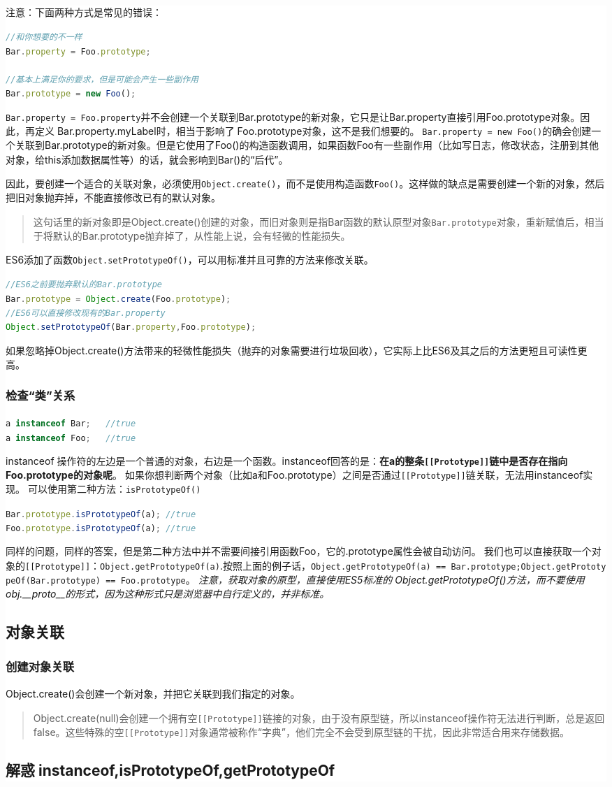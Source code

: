 注意：下面两种方式是常见的错误：

```js
//和你想要的不一样
Bar.property = Foo.prototype;

//基本上满足你的要求，但是可能会产生一些副作用
Bar.prototype = new Foo();
```
`Bar.property = Foo.property`并不会创建一个关联到Bar.prototype的新对象，它只是让Bar.property直接引用Foo.prototype对象。因此，再定义 Bar.property.myLabel时，相当于影响了 Foo.prototype对象，这不是我们想要的。
`Bar.property = new Foo()`的确会创建一个关联到Bar.prototype的新对象。但是它使用了Foo()的构造函数调用，如果函数Foo有一些副作用（比如写日志，修改状态，注册到其他对象，给this添加数据属性等）的话，就会影响到Bar()的“后代”。

因此，要创建一个适合的关联对象，必须使用`Object.create()`，而不是使用构造函数`Foo()`。这样做的缺点是需要创建一个新的对象，然后把旧对象抛弃掉，不能直接修改已有的默认对象。

> 这句话里的新对象即是Object.create()创建的对象，而旧对象则是指Bar函数的默认原型对象`Bar.prototype`对象，重新赋值后，相当于将默认的Bar.prototype抛弃掉了，从性能上说，会有轻微的性能损失。

ES6添加了函数`Object.setPrototypeOf()`，可以用标准并且可靠的方法来修改关联。

```js
//ES6之前要抛弃默认的Bar.prototype
Bar.prototype = Object.create(Foo.prototype);
//ES6可以直接修改现有的Bar.property
Object.setPrototypeOf(Bar.property,Foo.prototype);
```
如果忽略掉Object.create()方法带来的轻微性能损失（抛弃的对象需要进行垃圾回收），它实际上比ES6及其之后的方法更短且可读性更高。

### 检查“类”关系
```js
a instanceof Bar;   //true
a instanceof Foo;   //true
```
instanceof 操作符的左边是一个普通的对象，右边是一个函数。instanceof回答的是：**在a的整条`[[Prototype]]`链中是否存在指向Foo.prototype的对象呢**。
如果你想判断两个对象（比如a和Foo.prototype）之间是否通过`[[Prototype]]`链关联，无法用instanceof实现。
可以使用第二种方法：`isPrototypeOf()`

```js
Bar.prototype.isPrototypeOf(a); //true
Foo.prototype.isPrototypeOf(a); //true
```
同样的问题，同样的答案，但是第二种方法中并不需要间接引用函数Foo，它的.prototype属性会被自动访问。
我们也可以直接获取一个对象的`[[Prototype]]`：`Object.getPrototypeOf(a)`.按照上面的例子话，`Object.getPrototypeOf(a) == Bar.prototype;Object.getPrototypeOf(Bar.prototype) == Foo.prototype`。
*注意，获取对象的原型，直接使用ES5标准的 Object.getPrototypeOf()方法，而不要使用obj.__proto__的形式，因为这种形式只是浏览器中自行定义的，并非标准。*

## 对象关联
### 创建对象关联
Object.create()会创建一个新对象，并把它关联到我们指定的对象。
> Object.create(null)会创建一个拥有空`[[Prototype]]`链接的对象，由于没有原型链，所以instanceof操作符无法进行判断，总是返回false。这些特殊的空`[[Prototype]]`对象通常被称作“字典”，他们完全不会受到原型链的干扰，因此非常适合用来存储数据。

## 解惑 instanceof,isPrototypeOf,getPrototypeOf
